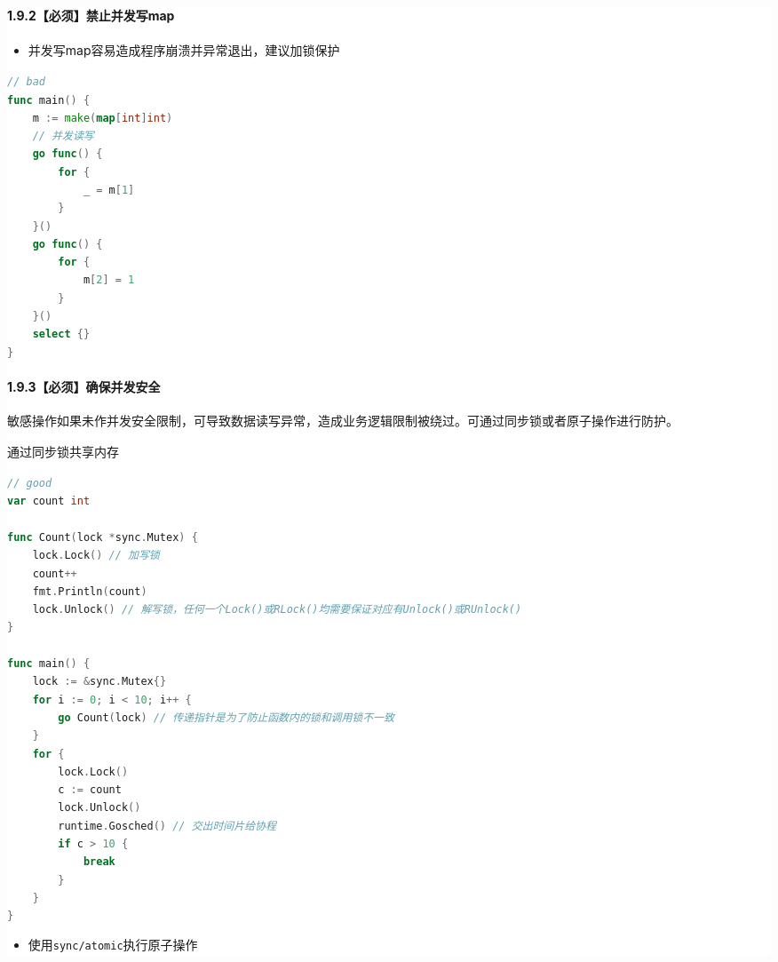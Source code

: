 #### 1.9.2【必须】禁止并发写map

- 并发写map容易造成程序崩溃并异常退出，建议加锁保护
```go
// bad
func main() {
	m := make(map[int]int)
	// 并发读写
	go func() {
		for {
			_ = m[1]
		}
	}()
	go func() {
		for {
			m[2] = 1
		}
	}()
	select {}
}
```
#### 1.9.3【必须】确保并发安全

敏感操作如果未作并发安全限制，可导致数据读写异常，造成业务逻辑限制被绕过。可通过同步锁或者原子操作进行防护。

通过同步锁共享内存

```go
// good
var count int

func Count(lock *sync.Mutex) {
	lock.Lock() // 加写锁
	count++
	fmt.Println(count)
	lock.Unlock() // 解写锁，任何一个Lock()或RLock()均需要保证对应有Unlock()或RUnlock()
}

func main() {
	lock := &sync.Mutex{}
	for i := 0; i < 10; i++ {
		go Count(lock) // 传递指针是为了防止函数内的锁和调用锁不一致
	}
	for {
		lock.Lock()
		c := count
		lock.Unlock()
		runtime.Gosched() // 交出时间片给协程
		if c > 10 {
			break
		}
	}
}
```
- 使用`sync/atomic`执行原子操作
